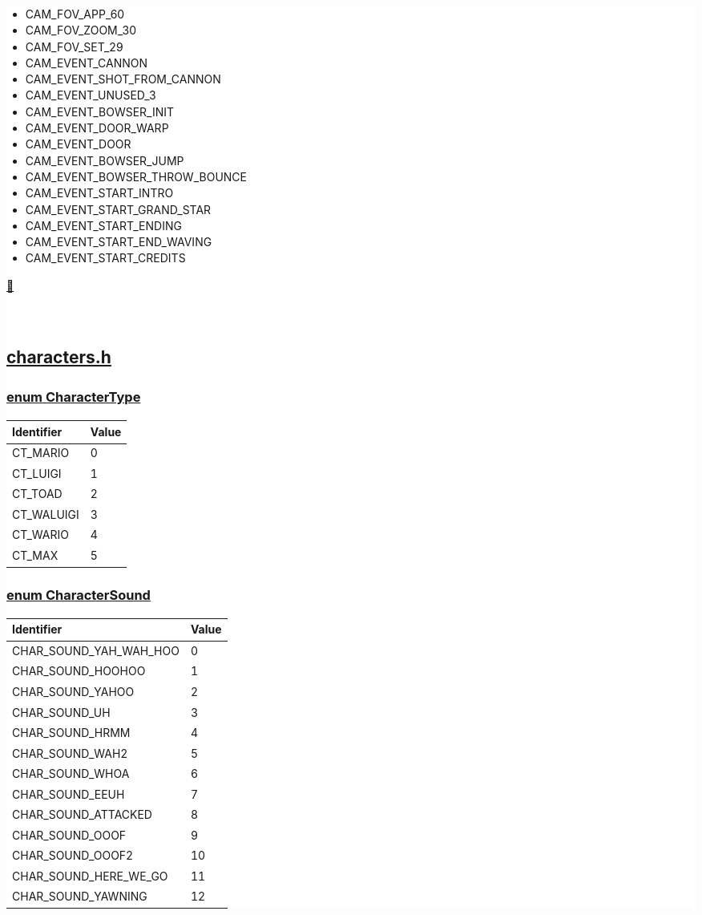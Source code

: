 - CAM_FOV_APP_60
- CAM_FOV_ZOOM_30
- CAM_FOV_SET_29
- CAM_EVENT_CANNON
- CAM_EVENT_SHOT_FROM_CANNON
- CAM_EVENT_UNUSED_3
- CAM_EVENT_BOWSER_INIT
- CAM_EVENT_DOOR_WARP
- CAM_EVENT_DOOR
- CAM_EVENT_BOWSER_JUMP
- CAM_EVENT_BOWSER_THROW_BOUNCE
- CAM_EVENT_START_INTRO
- CAM_EVENT_START_GRAND_STAR
- CAM_EVENT_START_ENDING
- CAM_EVENT_START_END_WAVING
- CAM_EVENT_START_CREDITS

[:arrow_up_small:](#)

<br />

## [characters.h](#characters.h)

### [enum CharacterType](#CharacterType)
| Identifier | Value |
| :--------- | :---- |
| CT_MARIO | 0 |
| CT_LUIGI | 1 |
| CT_TOAD | 2 |
| CT_WALUIGI | 3 |
| CT_WARIO | 4 |
| CT_MAX | 5 |

### [enum CharacterSound](#CharacterSound)
| Identifier | Value |
| :--------- | :---- |
| CHAR_SOUND_YAH_WAH_HOO | 0 |
| CHAR_SOUND_HOOHOO | 1 |
| CHAR_SOUND_YAHOO | 2 |
| CHAR_SOUND_UH | 3 |
| CHAR_SOUND_HRMM | 4 |
| CHAR_SOUND_WAH2 | 5 |
| CHAR_SOUND_WHOA | 6 |
| CHAR_SOUND_EEUH | 7 |
| CHAR_SOUND_ATTACKED | 8 |
| CHAR_SOUND_OOOF | 9 |
| CHAR_SOUND_OOOF2 | 10 |
| CHAR_SOUND_HERE_WE_GO | 11 |
| CHAR_SOUND_YAWNING | 12 |
